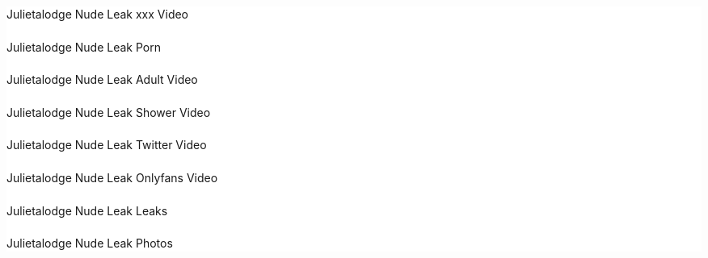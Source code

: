 Julietalodge Nude Leak xxx Video
<br><br>
Julietalodge Nude Leak Porn
<br><br>
Julietalodge Nude Leak Adult Video
<br><br>
Julietalodge Nude Leak Shower Video
<br><br>
Julietalodge Nude Leak Twitter Video
<br><br>
Julietalodge Nude Leak Onlyfans Video
<br><br>
Julietalodge Nude Leak Leaks
<br><br>
Julietalodge Nude Leak Photos